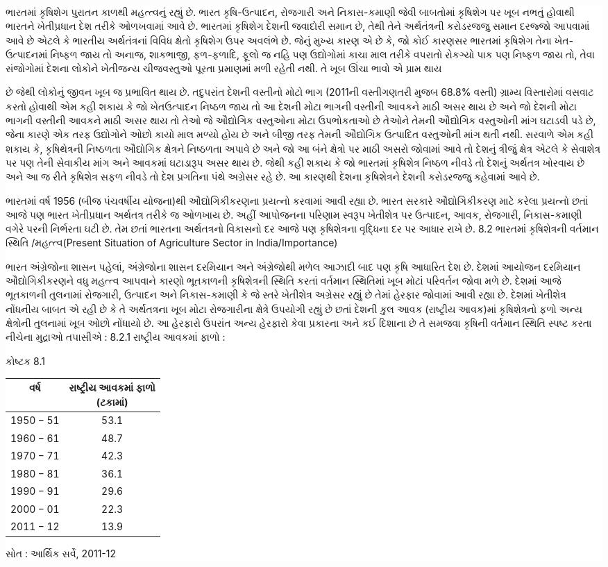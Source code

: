 ભારતમાં કૃષિશેગ પુરાતન કાળથી મહત્ત્વનું રહ્યું છે. ભારત કૃષિ-ઉત્પાદન, રોજગારી અને નિકાસ-કમાણી જેવી બાબતોમાં કૃષિશેગ પર ખૂબ નભતું હોવાથી ભારતને ખેતીપ્રધાન દેશ તરીકે ઓળખવામાં આવે છે. ભારતમાં કૃષિશેગ દેશની જવાદોરી સમાન છે, તેથી તેને અર્થતંત્રની કરોડરજજુ સમાન દરજ્જો આપવામાં આવે છે એટલે કે ભારતીય અર્થતંત્રનાં વિવિધ ક્ષેતો કૃષિશેગ ઉપર અવલંભે છે. જેનું મુખ્ય કારણ એ છે કે, જો કોઈ કારણસર ભારતમાં કૃષિશેગ તેના ખેત-ઉત્પાદનમાં નિષ્ફળ જાય તો અનાજ, શાકભાજી, ફળ-ફળાદિ, ફૂલો જ નહિ પણ ઉદ્યોગોમાં કાચા માલ તરીકે વપરાતો રોકગ્યો પાક પણ નિષ્ફળ જાય તો, તેવા સંજોગોમાં દેશના લોકોને ખેતીજન્ય ચીજવસ્તુઓ પૂરતા પ્રમાણમાં મળી રહેતી નથી. તે ખૂબ ઊંચા ભાવો એ પ્રામ થાય

છે જેથી લોકોનું જીવન ખૂબ જ પ્રભાવિત થાય છે. તદુપરાંત દેશની વસ્તીનો મોટો ભાગ (2011ની વસ્તીગણતરી મુજબ $68.8 \%$ વસ્તી) ગ્રામ્ય વિસ્તારોમાં વસવાટ કરતો હોવાથી એમ કહી શકાય કે જો ખેતઉત્પાદન નિષ્ઠળ જાય તો આ દેશની મોટા ભાગની વસ્તીની આવકને માઠી અસર થાય છે અને જો દેશની મોટા ભાગની વસ્તીની આવકને માઠી અસર થાય તો તેઓ જે ઔદ્યોગિક વસ્તુઓના મોટા ઉપભોકતાઓ છે તેઓને તેમની ઔદ્યોગિક વસ્તુઓની માંગ ઘટાડવી પડે છે, જેના કારણે એક તરફ ઉદ્યોગોને ઓછો કાયો માલ મળ્યો હોય છે અને બીજી તરફ તેમની ઔદ્યોગિક ઉત્પાદિત વસ્તુઓની માંગ થતી નથી. સરવાળે એમ કહી શકાય કે, કૃષિથેત્રની નિષ્ઠળતા ઔદ્યોગિક ક્ષેત્રને નિષ્ઠળતા અપાવે છે અને જો આ બંને ક્ષેત્રો પર માઠી અસરો જોવામાં આવે તો દેશનું ત્રીજું ક્ષેત્ર એટલે કે સેવાશેત્ર પર પણ તેની સેવાકીય માંગ અને આવકમાં ઘટાડારૂપ અસર થાય છે. જેથી કહી શકાય કે જો ભારતમાં કૃષિશેત્ર નિષ્ઠળ નીવડે તો દેશનું અર્થતત્ર ખોરવાય છે અને આ જ રીતે કૃષિશેત્ર સફળ નીવડે તો દેશ પ્રગતિના પંથે અગ્રેસર રહે છે. આ કારણથી દેશના કૃષિશેત્રને દેશની કરોડરજજુ કહેવામાં આવે છે.

ભારતમાં વર્ષ 1956 (બીજ પંચવર્ષીય યોજના)થી ઔદ્યોગિકીકરણના પ્રયત્નો કરવામાં આવી રહ્યા છે. ભારત સરકારે ઔદ્યોગિકીકરણ માટે કરેલા પ્રયત્નો છતાં આજે પણ ભારત ખેતીપ્રધાન અર્થતત્ર તરીકે જ ઓળખાય છે. અહીં આપોજનના પરિણામ સ્વરૂપ ખેતીશેત્ર પર ઉત્પાદન, આવક, રોજગારી, નિકાસ-કમાણી વગેરે પરની નિર્ભરતા ઘટી છે. તેમ છતાં ભારતના અર્થતત્રનો વિકાસનો દર આજે પણ કૃષિશેત્રના વૃદ્ધિના દર પર આધાર રાખે છે.
8.2 ભારતમાં કૃષિશેત્રની વર્તમાન સ્થિતિ /મહત્ત્વ(Present Situation of Agriculture Sector in India/Importance)

ભારત અંગ્રેજોના શાસન પહેલાં, અંગ્રેજોના શાસન દરમિયાન અને અંગ્રેજોથી મળેલ આઝાદી બાદ પણ કૃષિ આધારિત દેશ છે. દેશમાં આયોજન દરમિયાન ઔદ્યોગિકીકરણને વધુ મહત્ત્વ આપવાને કારણો ભૂતકાળની કૃષિશેત્રની સ્થિતિ કરતાં વર્તમાન સ્થિતિમાં ખૂબ મોટાં પરિવર્તન જોવા મળે છે. દેશમાં આજે ભૂતકાળની તુલનામાં રોજગારી, ઉત્પાદન અને નિકાસ-કમાણી કે જે સ્તરે ખેતીશેત્ર અગ્રેસર રહ્યું છે તેમાં હેરફાર જોવામાં આવી રહ્યા છે. દેશમાં ખેતીશેત્ર નોંધનીય બાબત એ રહી છે કે તે અર્થતત્રના ખૂબ મોટા રોજગારીના ક્ષેત્રે ઉપયોગી રહ્યું છે છતાં દેશની કુલ આવક (રાષ્ટ્રીય આવક)માં કૃષિશેત્રનો ફળો અન્ય ક્ષેત્રોની તુલનામાં ખૂબ ઓછો નોંધાયો છે. આ હેરફારો ઉપરાંત અન્ય હેરફારો કેવા પ્રકારના અને કઈ દિશાના છે તે સમજવા કૃષિની વર્તમાન સ્થિતિ સ્પષ્ટ કરતા નીચેના મુદ્રાઓ તપાસીએ :
8.2.1 રાષ્ટ્રીય આવકમાં ફાળો :

કોષ્ટક 8.1

| વર્ષ | રાષ્ટ્રીય આવકમાં ફાળો <br> (ટકામાં) |
| :--: | :--: |
| $1950-51$ | 53.1 |
| $1960-61$ | 48.7 |
| $1970-71$ | 42.3 |
| $1980-81$ | 36.1 |
| $1990-91$ | 29.6 |
| $2000-01$ | 22.3 |
| $2011-12$ | 13.9 |

સોત : આર્થિક સર્વે, 2011-12
